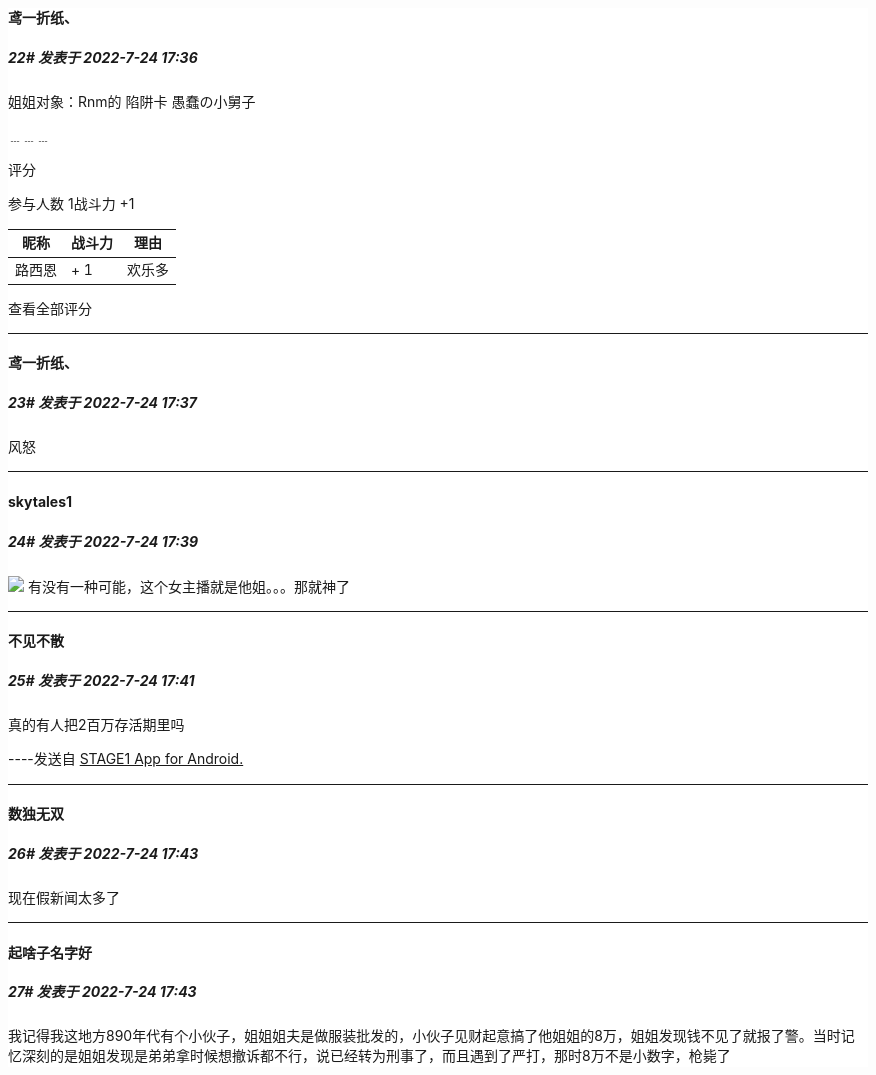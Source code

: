 ####  鸢一折纸、  
##### 22#       发表于 2022-7-24 17:36

姐姐对象：Rnm的 陷阱卡 愚蠢の小舅子

﹍﹍﹍

评分

 参与人数 1战斗力 +1

|昵称|战斗力|理由|
|----|---|---|
| 路西恩| + 1|欢乐多|

查看全部评分

*****

####  鸢一折纸、  
##### 23#       发表于 2022-7-24 17:37

风怒

*****

####  skytales1  
##### 24#       发表于 2022-7-24 17:39

<img src="https://static.saraba1st.com/image/smiley/face2017/066.png" referrerpolicy="no-referrer"> 有没有一种可能，这个女主播就是他姐。。。那就神了

*****

####  不见不散  
##### 25#       发表于 2022-7-24 17:41

真的有人把2百万存活期里吗

----发送自 [STAGE1 App for Android.](http://stage1.5j4m.com/?1.37)

*****

####  数独无双  
##### 26#       发表于 2022-7-24 17:43

现在假新闻太多了

*****

####  起啥子名字好  
##### 27#       发表于 2022-7-24 17:43

我记得我这地方890年代有个小伙子，姐姐姐夫是做服装批发的，小伙子见财起意搞了他姐姐的8万，姐姐发现钱不见了就报了警。当时记忆深刻的是姐姐发现是弟弟拿时候想撤诉都不行，说已经转为刑事了，而且遇到了严打，那时8万不是小数字，枪毙了
